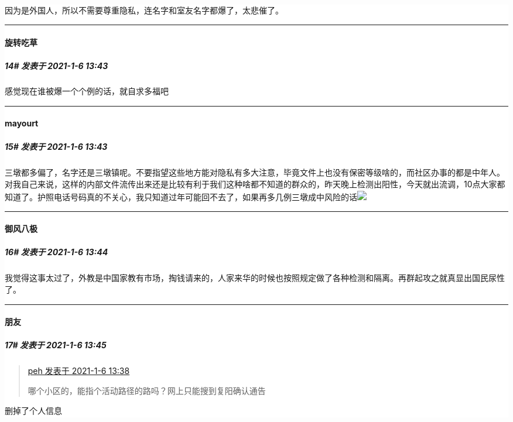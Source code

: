 


因为是外国人，所以不需要尊重隐私，连名字和室友名字都爆了，太悲催了。







*****

####  旋转吃草  
##### 14#       发表于 2021-1-6 13:43




感觉现在谁被爆一个个例的话，就自求多福吧







*****

####  mayourt  
##### 15#       发表于 2021-1-6 13:43




三墩都多偏了，名字还是三墩镇呢。不要指望这些地方能对隐私有多大注意，毕竟文件上也没有保密等级啥的，而社区办事的都是中年人。对我自己来说，这样的内部文件流传出来还是比较有利于我们这种啥都不知道的群众的，昨天晚上检测出阳性，今天就出流调，10点大家都知道了。护照电话号码真的不关心，我只知道过年可能回不去了，如果再多几例三墩成中风险的话<img src="https://static.saraba1st.com/image/smiley/face2017/135.png" referrerpolicy="no-referrer">







*****

####  御风八极  
##### 16#       发表于 2021-1-6 13:44




我觉得这事太过了，外教是中国家教有市场，掏钱请来的，人家来华的时候也按照规定做了各种检测和隔离。再群起攻之就真显出国民尿性了。







*****

####  朋友  
##### 17#       发表于 2021-1-6 13:45



<blockquote><a href="httphttps://bbs.saraba1st.com/2b/forum.php?mod=redirect&amp;goto=findpost&amp;pid=49954823&amp;ptid=1981481" target="_blank">peh 发表于 2021-1-6 13:38</a>

哪个小区的，能指个活动路径的路吗？网上只能搜到复阳确认通告</blockquote>
删掉了个人信息
